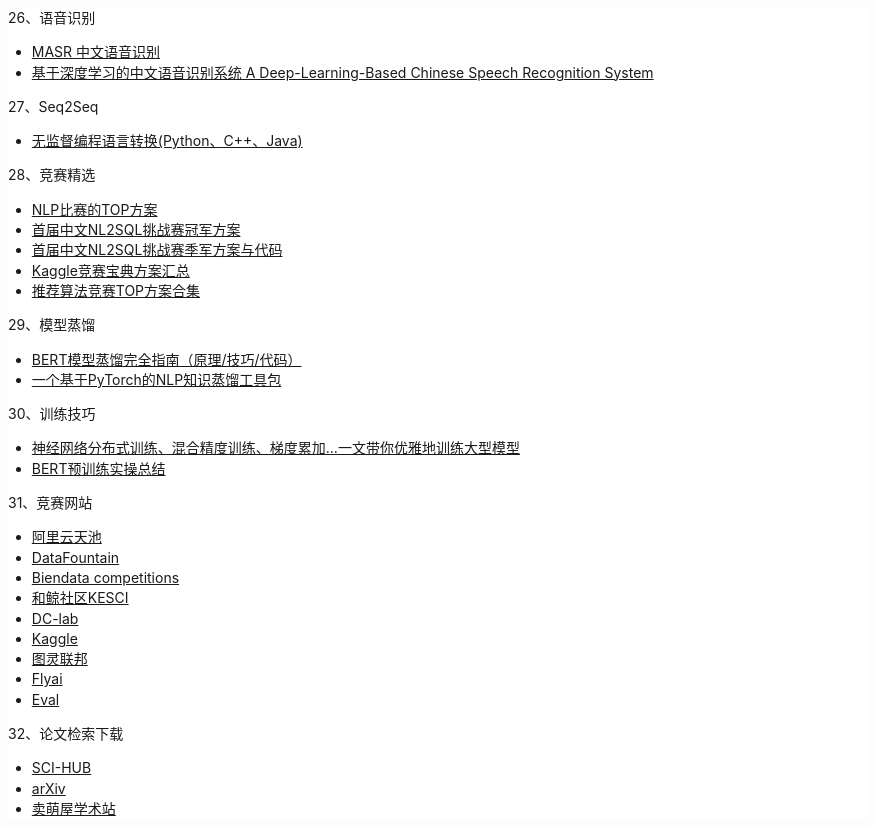 26、语音识别
* [MASR 中文语音识别](https://github.com/nobody132/masr)
* [基于深度学习的中文语音识别系统 A Deep-Learning-Based Chinese Speech Recognition System](https://github.com/nl8590687/ASRT_SpeechRecognition)

27、Seq2Seq
* [无监督编程语言转换(Python、C++、Java)](https://github.com/facebookresearch/TransCoder?utm_source=catalyzex.com)

28、竞赛精选
* [NLP比赛的TOP方案](https://github.com/zhpmatrix/nlp-competitions-list-review)
* [首届中文NL2SQL挑战赛冠军方案](https://github.com/nudtnlp/tianchi-nl2sql-top1)
* [首届中文NL2SQL挑战赛季军方案与代码](https://github.com/beader/tianchi_nl2sql)
* [Kaggle竞赛宝典方案汇总](https://mp.weixin.qq.com/s/2dd8l4MpyI3UzdTSWGthyA)
* [推荐算法竞赛TOP方案合集](https://zhuanlan.zhihu.com/p/317708353)

29、模型蒸馏
* [BERT模型蒸馏完全指南（原理/技巧/代码）](https://zhuanlan.zhihu.com/p/273378905)
* [一个基于PyTorch的NLP知识蒸馏工具包](https://github.com/airaria/TextBrewer)

30、训练技巧
* [神经网络分布式训练、混合精度训练、梯度累加...一文带你优雅地训练大型模型](https://zhuanlan.zhihu.com/p/110278004)
* [BERT预训练实操总结](https://zhuanlan.zhihu.com/p/337212893)

31、竞赛网站
* [阿里云天池](https://tianchi.aliyun.com/)
* [DataFountain](https://www.datafountain.cn/)
* [Biendata competitions](https://www.biendata.xyz/)
* [和鲸社区KESCI](https://www.kesci.com/home/competition)
* [DC-lab](https://www.dclab.run/index.html)
* [Kaggle](https://www.kaggle.com/)
* [图灵联邦](https://www.turingtopia.com/competitionnew)
* [Flyai](https://www.flyai.com/)
* [Eval](https://eval.ai/web/challenges/list)

32、论文检索下载
* [SCI-HUB](https://sci-hub.se/)
* [arXiv](https://arxiv.org/)
* [卖萌屋学术站](https://arxiv.xixiaoyao.cn/)








